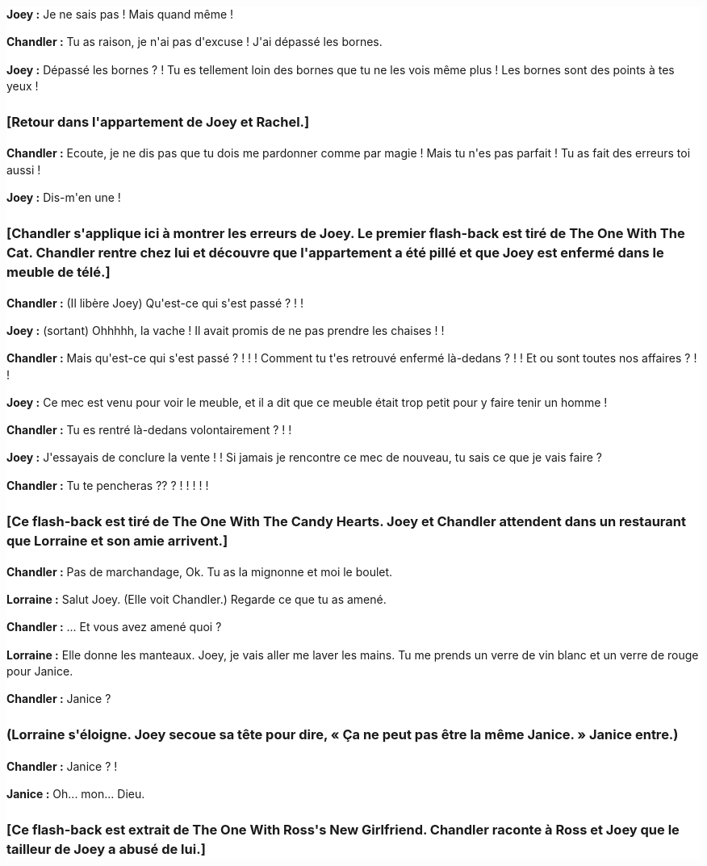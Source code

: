 **Joey :** Je ne sais pas ! Mais quand même !

**Chandler :** Tu as raison, je n'ai pas d'excuse ! J'ai dépassé les bornes.

**Joey :** Dépassé les bornes ? ! Tu es tellement loin des bornes que tu ne les vois même plus ! Les bornes sont des points à tes yeux !

### [Retour dans l'appartement de Joey et Rachel.]

**Chandler :** Ecoute, je ne dis pas que tu dois me pardonner comme par magie ! Mais tu n'es pas parfait ! Tu as fait des erreurs toi aussi !

**Joey :** Dis-m'en une !

### [Chandler s'applique ici à montrer les erreurs de Joey. Le premier flash-back est tiré de The One With The Cat. Chandler rentre chez lui et découvre que l'appartement a été pillé et que Joey est enfermé dans le meuble de télé.]

**Chandler :** (Il libère Joey) Qu'est-ce qui s'est passé ? ! !

**Joey :** (sortant) Ohhhhh, la vache ! Il avait promis de ne pas prendre les chaises ! !

**Chandler :** Mais qu'est-ce qui s'est passé ? ! ! ! Comment tu t'es retrouvé enfermé là-dedans ? ! ! Et ou sont toutes nos affaires ? ! !

**Joey :** Ce mec est venu pour voir le meuble, et il a dit que ce meuble était trop petit pour y faire tenir un homme !

**Chandler :** Tu es rentré là-dedans volontairement ? ! !

**Joey :** J'essayais de conclure la vente ! !  Si jamais je rencontre ce mec de nouveau, tu sais ce que je vais faire ?

**Chandler :** Tu te pencheras ?? ? ! ! ! ! !

### [Ce flash-back est tiré de The One With The Candy Hearts. Joey et Chandler attendent dans un restaurant que Lorraine et son amie arrivent.]

**Chandler :** Pas de marchandage, Ok. Tu as la mignonne et moi le boulet.

**Lorraine :** Salut Joey. (Elle voit Chandler.) Regarde ce que tu as amené.

**Chandler :** ... Et vous avez amené quoi ?

**Lorraine :** Elle donne les manteaux. Joey, je vais aller me laver les mains. Tu me prends un verre de vin blanc et un verre de rouge pour Janice.

**Chandler :** Janice ?

### (Lorraine s'éloigne. Joey secoue sa tête pour dire, « Ça ne peut pas être la même Janice. » Janice entre.)

**Chandler :** Janice ? !

**Janice :** Oh... mon... Dieu.

### [Ce flash-back est extrait de  The One With Ross's New Girlfriend. Chandler raconte à Ross et Joey que le tailleur de Joey a abusé de lui.]
